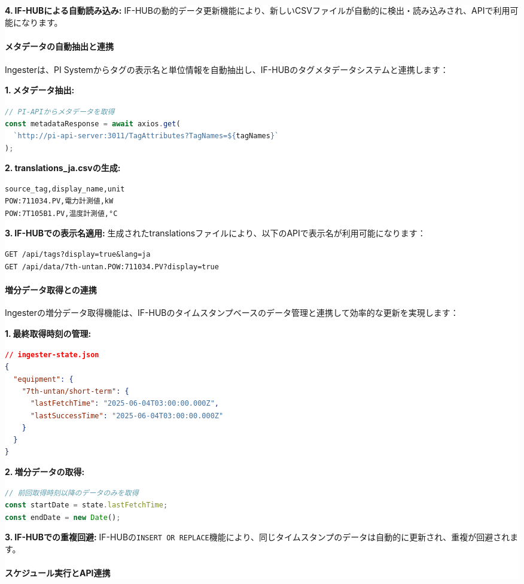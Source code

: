 **4. IF-HUBによる自動読み込み:**
IF-HUBの動的データ更新機能により、新しいCSVファイルが自動的に検出・読み込みされ、APIで利用可能になります。

#### メタデータの自動抽出と連携

Ingesterは、PI Systemからタグの表示名と単位情報を自動抽出し、IF-HUBのタグメタデータシステムと連携します：

**1. メタデータ抽出:**
```javascript
// PI-APIからメタデータを取得
const metadataResponse = await axios.get(
  `http://pi-api-server:3011/TagAttributes?TagNames=${tagNames}`
);
```

**2. translations_ja.csvの生成:**
```csv
source_tag,display_name,unit
POW:711034.PV,電力計測値,kW
POW:7T105B1.PV,温度計測値,°C
```

**3. IF-HUBでの表示名適用:**
生成されたtranslationsファイルにより、以下のAPIで表示名が利用可能になります：

```
GET /api/tags?display=true&lang=ja
GET /api/data/7th-untan.POW:711034.PV?display=true
```

#### 増分データ取得との連携

Ingesterの増分データ取得機能は、IF-HUBのタイムスタンプベースのデータ管理と連携して効率的な更新を実現します：

**1. 最終取得時刻の管理:**
```json
// ingester-state.json
{
  "equipment": {
    "7th-untan/short-term": {
      "lastFetchTime": "2025-06-04T03:00:00.000Z",
      "lastSuccessTime": "2025-06-04T03:00:00.000Z"
    }
  }
}
```

**2. 増分データの取得:**
```javascript
// 前回取得時刻以降のデータのみを取得
const startDate = state.lastFetchTime;
const endDate = new Date();
```

**3. IF-HUBでの重複回避:**
IF-HUBの`INSERT OR REPLACE`機能により、同じタイムスタンプのデータは自動的に更新され、重複が回避されます。

#### スケジュール実行とAPI連携
